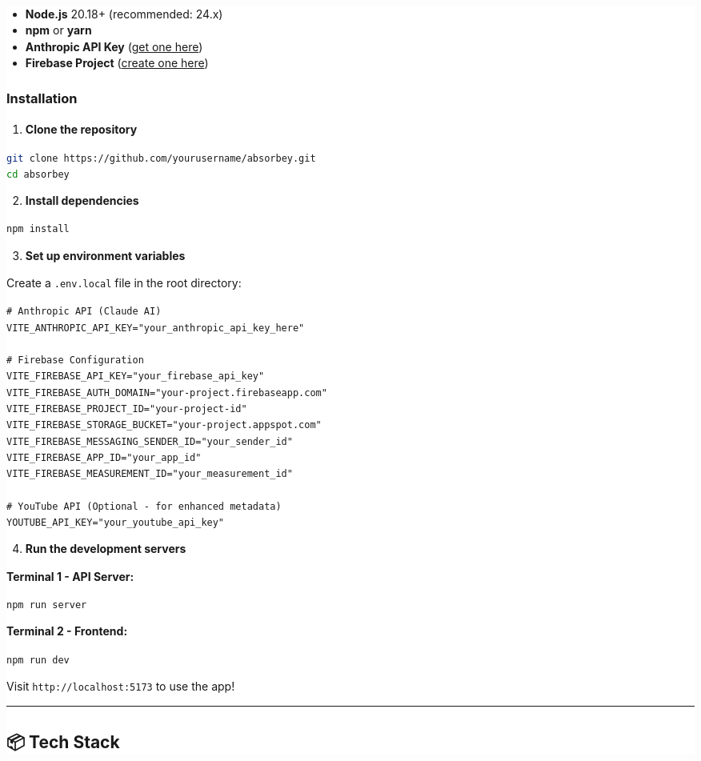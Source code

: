 - **Node.js** 20.18+ (recommended: 24.x)
- **npm** or **yarn**
- **Anthropic API Key** ([get one here](https://console.anthropic.com/))
- **Firebase Project** ([create one here](https://console.firebase.google.com/))

### Installation

1. **Clone the repository**
```bash
git clone https://github.com/yourusername/absorbey.git
cd absorbey
```

2. **Install dependencies**
```bash
npm install
```

3. **Set up environment variables**

Create a `.env.local` file in the root directory:

```env
# Anthropic API (Claude AI)
VITE_ANTHROPIC_API_KEY="your_anthropic_api_key_here"

# Firebase Configuration
VITE_FIREBASE_API_KEY="your_firebase_api_key"
VITE_FIREBASE_AUTH_DOMAIN="your-project.firebaseapp.com"
VITE_FIREBASE_PROJECT_ID="your-project-id"
VITE_FIREBASE_STORAGE_BUCKET="your-project.appspot.com"
VITE_FIREBASE_MESSAGING_SENDER_ID="your_sender_id"
VITE_FIREBASE_APP_ID="your_app_id"
VITE_FIREBASE_MEASUREMENT_ID="your_measurement_id"

# YouTube API (Optional - for enhanced metadata)
YOUTUBE_API_KEY="your_youtube_api_key"
```

4. **Run the development servers**

**Terminal 1 - API Server:**
```bash
npm run server
```

**Terminal 2 - Frontend:**
```bash
npm run dev
```

Visit `http://localhost:5173` to use the app!

---

## 📦 Tech Stack
